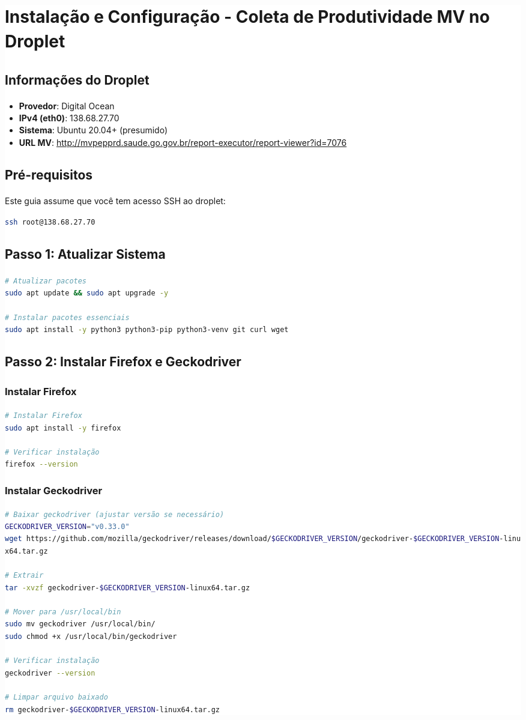 # Instalação e Configuração - Coleta de Produtividade MV no Droplet

## Informações do Droplet

- **Provedor**: Digital Ocean
- **IPv4 (eth0)**: 138.68.27.70
- **Sistema**: Ubuntu 20.04+ (presumido)
- **URL MV**: http://mvpepprd.saude.go.gov.br/report-executor/report-viewer?id=7076

## Pré-requisitos

Este guia assume que você tem acesso SSH ao droplet:

```bash
ssh root@138.68.27.70
```

## Passo 1: Atualizar Sistema

```bash
# Atualizar pacotes
sudo apt update && sudo apt upgrade -y

# Instalar pacotes essenciais
sudo apt install -y python3 python3-pip python3-venv git curl wget
```

## Passo 2: Instalar Firefox e Geckodriver

### Instalar Firefox

```bash
# Instalar Firefox
sudo apt install -y firefox

# Verificar instalação
firefox --version
```

### Instalar Geckodriver

```bash
# Baixar geckodriver (ajustar versão se necessário)
GECKODRIVER_VERSION="v0.33.0"
wget https://github.com/mozilla/geckodriver/releases/download/$GECKODRIVER_VERSION/geckodriver-$GECKODRIVER_VERSION-linux64.tar.gz

# Extrair
tar -xvzf geckodriver-$GECKODRIVER_VERSION-linux64.tar.gz

# Mover para /usr/local/bin
sudo mv geckodriver /usr/local/bin/
sudo chmod +x /usr/local/bin/geckodriver

# Verificar instalação
geckodriver --version

# Limpar arquivo baixado
rm geckodriver-$GECKODRIVER_VERSION-linux64.tar.gz
```
